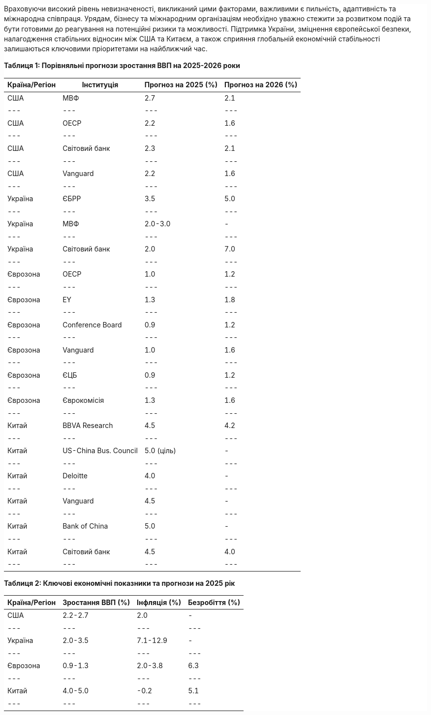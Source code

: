 Враховуючи високий рівень невизначеності, викликаний цими факторами, важливими є пильність, адаптивність та міжнародна співпраця. Урядам, бізнесу та міжнародним організаціям необхідно уважно стежити за розвитком подій та бути готовими до реагування на потенційні ризики та можливості. Підтримка України, зміцнення європейської безпеки, налагодження стабільних відносин між США та Китаєм, а також сприяння глобальній економічній стабільності залишаються ключовими пріоритетами на найближчий час.

**Таблиця 1: Порівняльні прогнози зростання ВВП на 2025-2026 роки**

|**Країна/Регіон**|**Інституція**|**Прогноз на 2025 (%)**|**Прогноз на 2026 (%)**|
|---|---|---|---|
|США|МВФ|2.7|2.1|
|---|---|---|---|
|США|ОЕСР|2.2|1.6|
|---|---|---|---|
|США|Світовий банк|2.3|2.1|
|---|---|---|---|
|США|Vanguard|2.2|1.6|
|---|---|---|---|
|Україна|ЄБРР|3.5|5.0|
|---|---|---|---|
|Україна|МВФ|2.0-3.0|-|
|---|---|---|---|
|Україна|Світовий банк|2.0|7.0|
|---|---|---|---|
|Єврозона|ОЕСР|1.0|1.2|
|---|---|---|---|
|Єврозона|EY|1.3|1.8|
|---|---|---|---|
|Єврозона|Conference Board|0.9|1.2|
|---|---|---|---|
|Єврозона|Vanguard|1.0|1.6|
|---|---|---|---|
|Єврозона|ЄЦБ|0.9|1.2|
|---|---|---|---|
|Єврозона|Єврокомісія|1.3|1.6|
|---|---|---|---|
|Китай|BBVA Research|4.5|4.2|
|---|---|---|---|
|Китай|US-China Bus. Council|5.0 (ціль)|-|
|---|---|---|---|
|Китай|Deloitte|4.0|-|
|---|---|---|---|
|Китай|Vanguard|4.5|-|
|---|---|---|---|
|Китай|Bank of China|5.0|-|
|---|---|---|---|
|Китай|Світовий банк|4.5|4.0|
|---|---|---|---|

**Таблиця 2: Ключові економічні показники та прогнози на 2025 рік**

|**Країна/Регіон**|**Зростання ВВП (%)**|**Інфляція (%)**|**Безробіття (%)**|
|---|---|---|---|
|США|2.2-2.7|2.0|-|
|---|---|---|---|
|Україна|2.0-3.5|7.1-12.9|-|
|---|---|---|---|
|Єврозона|0.9-1.3|2.0-3.8|6.3|
|---|---|---|---|
|Китай|4.0-5.0|-0.2|5.1|
|---|---|---|---|
